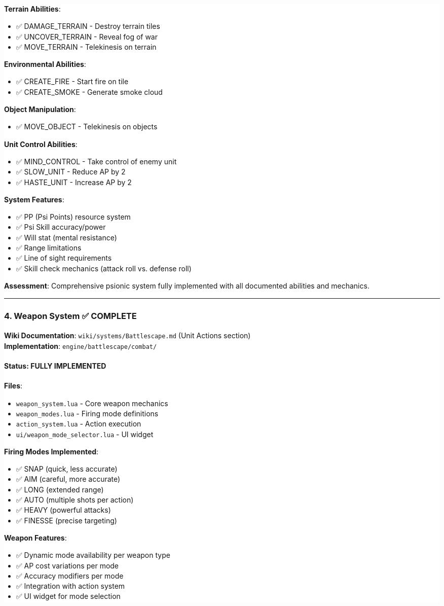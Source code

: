 **Terrain Abilities**:
- ✅ DAMAGE_TERRAIN - Destroy terrain tiles
- ✅ UNCOVER_TERRAIN - Reveal fog of war
- ✅ MOVE_TERRAIN - Telekinesis on terrain

**Environmental Abilities**:
- ✅ CREATE_FIRE - Start fire on tile
- ✅ CREATE_SMOKE - Generate smoke cloud

**Object Manipulation**:
- ✅ MOVE_OBJECT - Telekinesis on objects

**Unit Control Abilities**:
- ✅ MIND_CONTROL - Take control of enemy unit
- ✅ SLOW_UNIT - Reduce AP by 2
- ✅ HASTE_UNIT - Increase AP by 2

**System Features**:
- ✅ PP (Psi Points) resource system
- ✅ Psi Skill accuracy/power
- ✅ Will stat (mental resistance)
- ✅ Range limitations
- ✅ Line of sight requirements
- ✅ Skill check mechanics (attack roll vs. defense roll)

**Assessment**: Comprehensive psionic system fully implemented with all documented abilities and mechanics.

---

### 4. Weapon System ✅ COMPLETE

**Wiki Documentation**: `wiki/systems/Battlescape.md` (Unit Actions section)  
**Implementation**: `engine/battlescape/combat/`

#### Status: FULLY IMPLEMENTED

**Files**:
- `weapon_system.lua` - Core weapon mechanics
- `weapon_modes.lua` - Firing mode definitions
- `action_system.lua` - Action execution
- `ui/weapon_mode_selector.lua` - UI widget

**Firing Modes Implemented**:
- ✅ SNAP (quick, less accurate)
- ✅ AIM (careful, more accurate)
- ✅ LONG (extended range)
- ✅ AUTO (multiple shots per action)
- ✅ HEAVY (powerful attacks)
- ✅ FINESSE (precise targeting)

**Weapon Features**:
- ✅ Dynamic mode availability per weapon type
- ✅ AP cost variations per mode
- ✅ Accuracy modifiers per mode
- ✅ Integration with action system
- ✅ UI widget for mode selection

